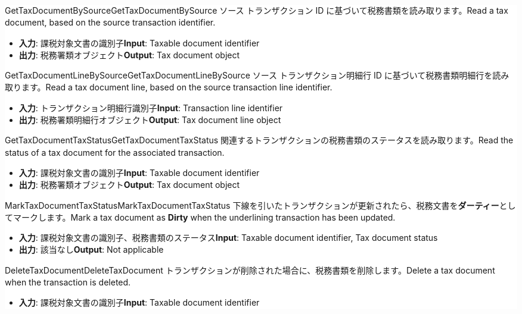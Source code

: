 </tr>
<tr>
<td><span data-ttu-id="89435-146">GetTaxDocumentBySource</span><span class="sxs-lookup"><span data-stu-id="89435-146">GetTaxDocumentBySource</span></span></td>
<td><span data-ttu-id="89435-147">ソース トランザクション ID に基づいて税務書類を読み取ります。</span><span class="sxs-lookup"><span data-stu-id="89435-147">Read a tax document, based on the source transaction identifier.</span></span> <ul>
<li><span data-ttu-id="89435-148"><strong>入力</strong>: 課税対象文書の識別子</span><span class="sxs-lookup"><span data-stu-id="89435-148"><strong>Input</strong>: Taxable document identifier</span></span></li>
<li><span data-ttu-id="89435-149"><strong>出力</strong>: 税務署類オブジェクト</span><span class="sxs-lookup"><span data-stu-id="89435-149"><strong>Output</strong>: Tax document object</span></span></li>
</ul>
</td>
</tr>
<tr>
<td><span data-ttu-id="89435-150">GetTaxDocumentLineBySource</span><span class="sxs-lookup"><span data-stu-id="89435-150">GetTaxDocumentLineBySource</span></span></td>
<td><span data-ttu-id="89435-151">ソース トランザクション明細行 ID に基づいて税務書類明細行を読み取ります。</span><span class="sxs-lookup"><span data-stu-id="89435-151">Read a tax document line, based on the source transaction line identifier.</span></span> <ul>
<li><span data-ttu-id="89435-152"><strong>入力</strong>: トランザクション明細行識別子</span><span class="sxs-lookup"><span data-stu-id="89435-152"><strong>Input</strong>: Transaction line identifier</span></span></li>
<li><span data-ttu-id="89435-153"><strong>出力</strong>: 税務署類明細行オブジェクト</span><span class="sxs-lookup"><span data-stu-id="89435-153"><strong>Output</strong>: Tax document line object</span></span></li>
</ul>
</td>
</tr>
<tr>
<td><span data-ttu-id="89435-154">GetTaxDocumentTaxStatus</span><span class="sxs-lookup"><span data-stu-id="89435-154">GetTaxDocumentTaxStatus</span></span></td>
<td><span data-ttu-id="89435-155">関連するトランザクションの税務書類のステータスを読み取ります。</span><span class="sxs-lookup"><span data-stu-id="89435-155">Read the status of a tax document for the associated transaction.</span></span>
 <ul>
<li><span data-ttu-id="89435-156"><strong>入力</strong>: 課税対象文書の識別子</span><span class="sxs-lookup"><span data-stu-id="89435-156"><strong>Input</strong>: Taxable document identifier</span></span></li>
<li><span data-ttu-id="89435-157"><strong>出力</strong>: 税務署類オブジェクト</span><span class="sxs-lookup"><span data-stu-id="89435-157"><strong>Output</strong>: Tax document object</span></span></li>
</ul>
</td>
</tr>
<tr>
<td><span data-ttu-id="89435-158">MarkTaxDocumentTaxStatus</span><span class="sxs-lookup"><span data-stu-id="89435-158">MarkTaxDocumentTaxStatus</span></span></td>
<td><span data-ttu-id="89435-159">下線を引いたトランザクションが更新されたら、税務文書を<strong>ダーティー</strong>としてマークします。</span><span class="sxs-lookup"><span data-stu-id="89435-159">Mark a tax document as <strong>Dirty</strong> when the underlining transaction has been updated.</span></span> <ul>
<li><span data-ttu-id="89435-160"><strong>入力</strong>: 課税対象文書の識別子、税務書類のステータス</span><span class="sxs-lookup"><span data-stu-id="89435-160"><strong>Input</strong>: Taxable document identifier, Tax document status</span></span></li>
<li><span data-ttu-id="89435-161"><strong>出力</strong>: 該当なし</span><span class="sxs-lookup"><span data-stu-id="89435-161"><strong>Output</strong>: Not applicable</span></span></li>
</ul>
</td>
</tr>
<tr>
<td><span data-ttu-id="89435-162">DeleteTaxDocument</span><span class="sxs-lookup"><span data-stu-id="89435-162">DeleteTaxDocument</span></span></td>
<td><span data-ttu-id="89435-163">トランザクションが削除された場合に、税務書類を削除します。</span><span class="sxs-lookup"><span data-stu-id="89435-163">Delete a tax document when the transaction is deleted.</span></span> <ul>
<li><span data-ttu-id="89435-164"><strong>入力</strong>: 課税対象文書の識別子</span><span class="sxs-lookup"><span data-stu-id="89435-164"><strong>Input</strong>: Taxable document identifier</span></span></li>